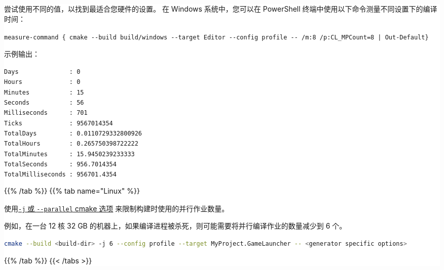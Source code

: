 尝试使用不同的值，以找到最适合您硬件的设置。
在 Windows 系统中，您可以在 PowerShell 终端中使用以下命令测量不同设置下的编译时间：

```pwsh
measure-command { cmake --build build/windows --target Editor --config profile -- /m:8 /p:CL_MPCount=8 | Out-Default}
```
示例输出：
```cmd
Days              : 0
Hours             : 0
Minutes           : 15
Seconds           : 56
Milliseconds      : 701
Ticks             : 9567014354
TotalDays         : 0.0110729332800926
TotalHours        : 0.265750398722222
TotalMinutes      : 15.9450239233333
TotalSeconds      : 956.7014354
TotalMilliseconds : 956701.4354
```

{{% /tab %}}
{{% tab name="Linux" %}}

使用[`-j` 或 `--parallel` cmake 选项](https://cmake.org/cmake/help/latest/manual/cmake.1.html#cmdoption-cmake-build-j) 来限制构建时使用的并行作业数量。

例如，在一台 12 核 32 GB 的机器上，如果编译进程被杀死，则可能需要将并行编译作业的数量减少到 6 个。

```bash
cmake --build <build-dir> -j 6 --config profile --target MyProject.GameLauncher -- <generator specific options>
```

{{% /tab %}}
{{< /tabs >}}
